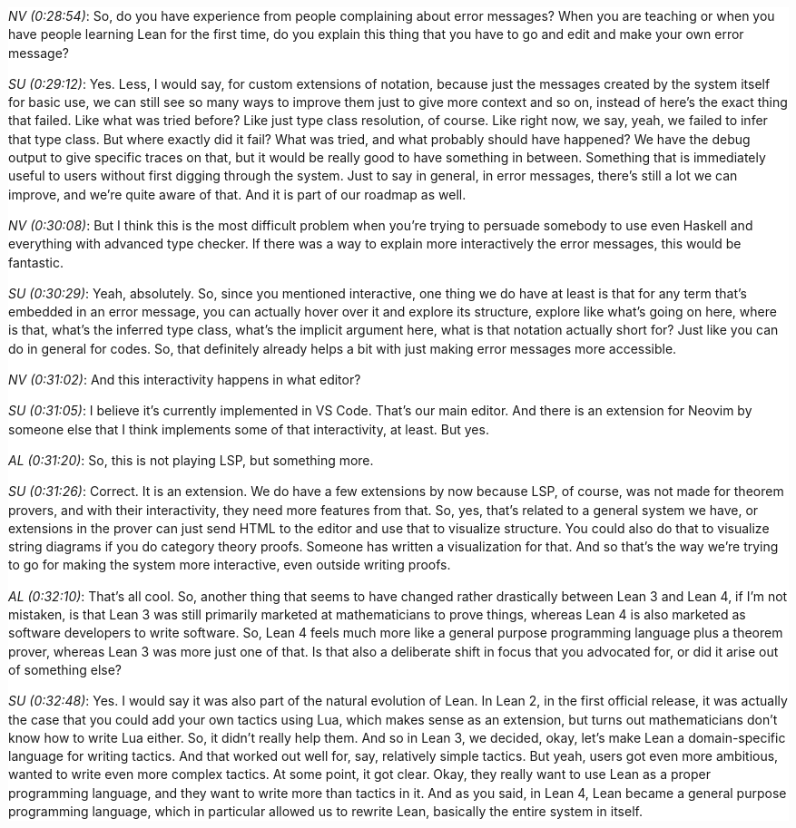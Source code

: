 *NV (0:28:54)*: So, do you have experience from people complaining about error messages? When you are teaching or when you have people learning Lean for the first time, do you explain this thing that you have to go and edit and make your own error message?

*SU (0:29:12)*: Yes. Less, I would say, for custom extensions of notation, because just the messages created by the system itself for basic use, we can still see so many ways to improve them just to give more context and so on, instead of here’s the exact thing that failed. Like what was tried before? Like just type class resolution, of course. Like right now, we say, yeah, we failed to infer that type class. But where exactly did it fail? What was tried, and what probably should have happened? We have the debug output to give specific traces on that, but it would be really good to have something in between. Something that is immediately useful to users without first digging through the system. Just to say in general, in error messages, there’s still a lot we can improve, and we’re quite aware of that. And it is part of our roadmap as well.

*NV (0:30:08)*: But I think this is the most difficult problem when you’re trying to persuade somebody to use even Haskell and everything with advanced type checker. If there was a way to explain more interactively the error messages, this would be fantastic.

*SU (0:30:29)*: Yeah, absolutely. So, since you mentioned interactive, one thing we do have at least is that for any term that’s embedded in an error message, you can actually hover over it and explore its structure, explore like what’s going on here, where is that, what’s the inferred type class, what’s the implicit argument here, what is that notation actually short for? Just like you can do in general for codes. So, that definitely already helps a bit with just making error messages more accessible.

*NV (0:31:02)*: And this interactivity happens in what editor?

*SU (0:31:05)*: I believe it’s currently implemented in VS Code. That’s our main editor. And there is an extension for Neovim by someone else that I think implements some of that interactivity, at least. But yes.

*AL (0:31:20)*: So, this is not playing LSP, but something more.

*SU (0:31:26)*: Correct. It is an extension. We do have a few extensions by now because LSP, of course, was not made for theorem provers, and with their interactivity, they need more features from that. So, yes, that’s related to a general system we have, or extensions in the prover can just send HTML to the editor and use that to visualize structure. You could also do that to visualize string diagrams if you do category theory proofs. Someone has written a visualization for that. And so that’s the way we’re trying to go for making the system more interactive, even outside writing proofs.

*AL (0:32:10)*: That’s all cool. So, another thing that seems to have changed rather drastically between Lean 3 and Lean 4, if I’m not mistaken, is that Lean 3 was still primarily marketed at mathematicians to prove things, whereas Lean 4 is also marketed as software developers to write software. So, Lean 4 feels much more like a general purpose programming language plus a theorem prover, whereas Lean 3 was more just one of that. Is that also a deliberate shift in focus that you advocated for, or did it arise out of something else? 

*SU (0:32:48)*: Yes. I would say it was also part of the natural evolution of Lean. In Lean 2, in the first official release, it was actually the case that you could add your own tactics using Lua, which makes sense as an extension, but turns out mathematicians don’t know how to write Lua either. So, it didn’t really help them. And so in Lean 3, we decided, okay, let’s make Lean a domain-specific language for writing tactics. And that worked out well for, say, relatively simple tactics. But yeah, users got even more ambitious, wanted to write even more complex tactics. At some point, it got clear. Okay, they really want to use Lean as a proper programming language, and they want to write more than tactics in it. And as you said, in Lean 4, Lean became a general purpose programming language, which in particular allowed us to rewrite Lean, basically the entire system in itself.
